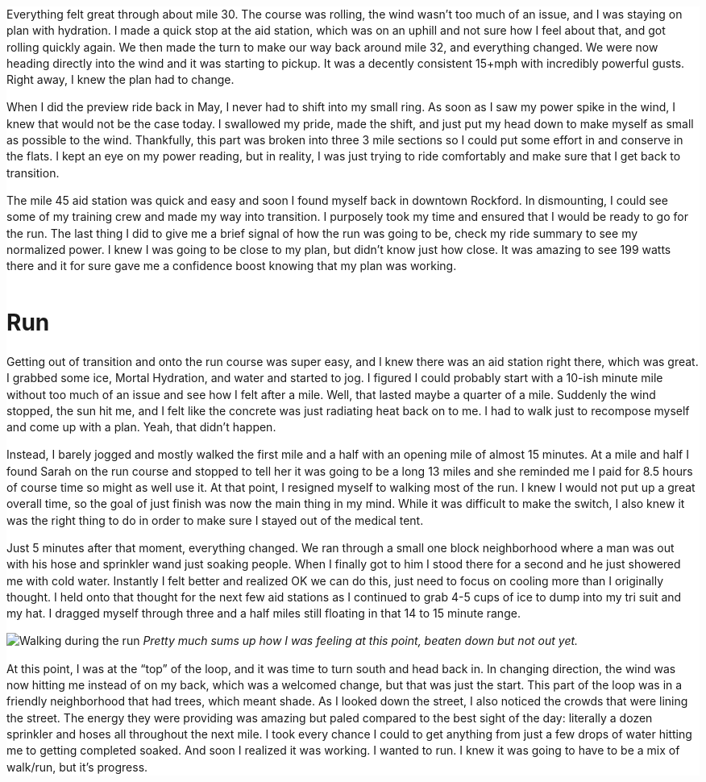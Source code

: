 Everything felt great through about mile 30. The course was rolling, the wind wasn’t too much of an issue, and I was staying on plan with hydration. I made a quick stop at the aid station, which was on an uphill and not sure how I feel about that, and got rolling quickly again. We then made the turn to make our way back around mile 32, and everything changed. We were now heading directly into the wind and it was starting to pickup. It was a decently consistent 15+mph with incredibly powerful gusts. Right away, I knew the plan had to change.

When I did the preview ride back in May, I never had to shift into my small ring. As soon as I saw my power spike in the wind, I knew that would not be the case today. I swallowed my pride, made the shift, and just put my head down to make myself as small as possible to the wind. Thankfully, this part was broken into three 3 mile sections so I could put some effort in and conserve in the flats. I kept an eye on my power reading, but in reality, I was just trying to ride comfortably and make sure that I get back to transition.

The mile 45 aid station was quick and easy and soon I found myself back in downtown Rockford. In dismounting, I could see some of my training crew and made my way into transition. I purposely took my time and ensured that I would be ready to go for the run. The last thing I did to give me a brief signal of how the run was going to be, check my ride summary to see my normalized power. I knew I was going to be close to my plan, but didn’t know just how close. It was amazing to see 199 watts there and it for sure gave me a confidence boost knowing that my plan was working.

# Run

Getting out of transition and onto the run course was super easy, and I knew there was an aid station right there, which was great. I grabbed some ice, Mortal Hydration, and water and started to jog. I figured I could probably start with a 10-ish minute mile without too much of an issue and see how I felt after a mile. Well, that lasted maybe a quarter of a mile. Suddenly the wind stopped, the sun hit me, and I felt like the concrete was just radiating heat back on to me. I had to walk just to recompose myself and come up with a plan. Yeah, that didn’t happen.

Instead, I barely jogged and mostly walked the first mile and a half with an opening mile of almost 15 minutes. At a mile and half I found Sarah on the run course and stopped to tell her it was going to be a long 13 miles and she reminded me I paid for 8.5 hours of course time so might as well use it. At that point, I resigned myself to walking most of the run. I knew I would not put up a great overall time, so the goal of just finish was now the main thing in my mind. While it was difficult to make the switch, I also knew it was the right thing to do in order to make sure I stayed out of the medical tent.

Just 5 minutes after that moment, everything changed. We ran through a small one block neighborhood where a man was out with his hose and sprinkler wand just soaking people. When I finally got to him I stood there for a second and he just showered me with cold water. Instantly I felt better and realized OK we can do this, just need to focus on cooling more than I originally thought. I held onto that thought for the next few aid stations as I continued to grab 4-5 cups of ice to dump into my tri suit and my hat. I dragged myself through three and a half miles still floating in that 14 to 15 minute range.

![Walking during the run]({{site.baseurl}}/images/posts/2025_Rockford70.3_RunWalk.JPG)
_Pretty much sums up how I was feeling at this point, beaten down but not out yet._

At this point, I was at the “top” of the loop, and it was time to turn south and head back in. In changing direction, the wind was now hitting me instead of on my back, which was a welcomed change, but that was just the start. This part of the loop was in a friendly neighborhood that had trees, which meant shade. As I looked down the street, I also noticed the crowds that were lining the street. The energy they were providing was amazing but paled compared to the best sight of the day: literally a dozen sprinkler and hoses all throughout the next mile. I took every chance I could to get anything from just a few drops of water hitting me to getting completed soaked. And soon I realized it was working. I wanted to run. I knew it was going to have to be a mix of walk/run, but it’s progress.
